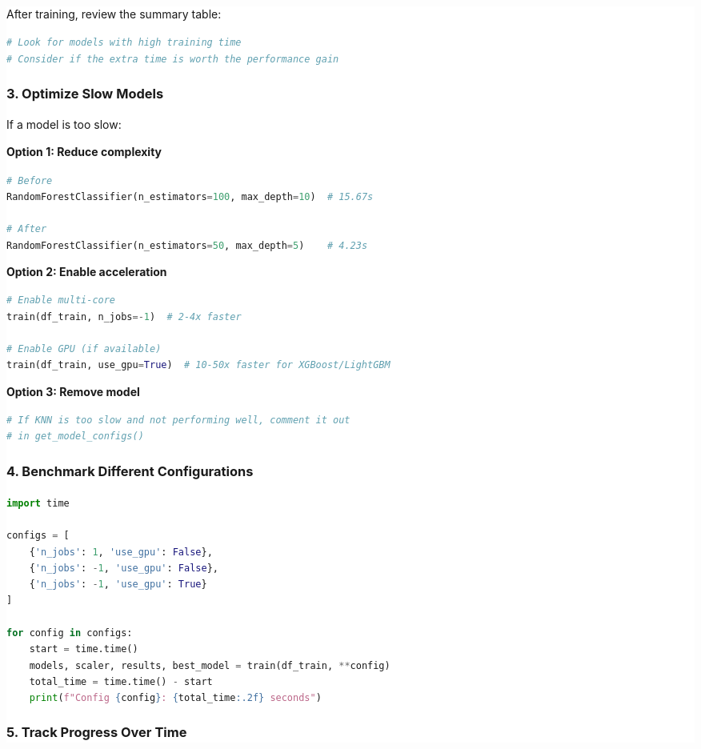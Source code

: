 After training, review the summary table:

```python
# Look for models with high training time
# Consider if the extra time is worth the performance gain
```

### 3. Optimize Slow Models

If a model is too slow:

**Option 1: Reduce complexity**
```python
# Before
RandomForestClassifier(n_estimators=100, max_depth=10)  # 15.67s

# After
RandomForestClassifier(n_estimators=50, max_depth=5)    # 4.23s
```

**Option 2: Enable acceleration**
```python
# Enable multi-core
train(df_train, n_jobs=-1)  # 2-4x faster

# Enable GPU (if available)
train(df_train, use_gpu=True)  # 10-50x faster for XGBoost/LightGBM
```

**Option 3: Remove model**
```python
# If KNN is too slow and not performing well, comment it out
# in get_model_configs()
```

### 4. Benchmark Different Configurations

```python
import time

configs = [
    {'n_jobs': 1, 'use_gpu': False},
    {'n_jobs': -1, 'use_gpu': False},
    {'n_jobs': -1, 'use_gpu': True}
]

for config in configs:
    start = time.time()
    models, scaler, results, best_model = train(df_train, **config)
    total_time = time.time() - start
    print(f"Config {config}: {total_time:.2f} seconds")
```

### 5. Track Progress Over Time

